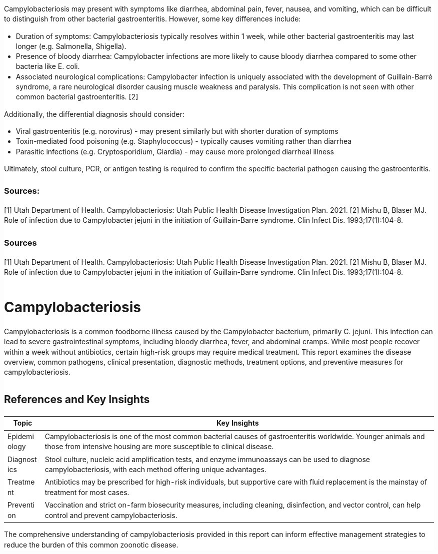 Campylobacteriosis may present with symptoms like diarrhea, abdominal pain, fever, nausea, and vomiting, which can be difficult to distinguish from other bacterial gastroenteritis. However, some key differences include:

- Duration of symptoms: Campylobacteriosis typically resolves within 1 week, while other bacterial gastroenteritis may last longer (e.g. Salmonella, Shigella).
- Presence of bloody diarrhea: Campylobacter infections are more likely to cause bloody diarrhea compared to some other bacteria like E. coli.
- Associated neurological complications: Campylobacter infection is uniquely associated with the development of Guillain-Barré syndrome, a rare neurological disorder causing muscle weakness and paralysis. This complication is not seen with other common bacterial gastroenteritis. [2]

Additionally, the differential diagnosis should consider:

- Viral gastroenteritis (e.g. norovirus) - may present similarly but with shorter duration of symptoms
- Toxin-mediated food poisoning (e.g. Staphylococcus) - typically causes vomiting rather than diarrhea
- Parasitic infections (e.g. Cryptosporidium, Giardia) - may cause more prolonged diarrheal illness

Ultimately, stool culture, PCR, or antigen testing is required to confirm the specific bacterial pathogen causing the gastroenteritis.

### Sources:
[1] Utah Department of Health. Campylobacteriosis: Utah Public Health Disease Investigation Plan. 2021.
[2] Mishu B, Blaser MJ. Role of infection due to Campylobacter jejuni in the initiation of Guillain-Barre syndrome. Clin Infect Dis. 1993;17(1):104-8.

### Sources
[1] Utah Department of Health. Campylobacteriosis: Utah Public Health Disease Investigation Plan. 2021.
[2] Mishu B, Blaser MJ. Role of infection due to Campylobacter jejuni in the initiation of Guillain-Barre syndrome. Clin Infect Dis. 1993;17(1):104-8.

# Campylobacteriosis

Campylobacteriosis is a common foodborne illness caused by the Campylobacter bacterium, primarily C. jejuni. This infection can lead to severe gastrointestinal symptoms, including bloody diarrhea, fever, and abdominal cramps. While most people recover within a week without antibiotics, certain high-risk groups may require medical treatment. This report examines the disease overview, common pathogens, clinical presentation, diagnostic methods, treatment options, and preventive measures for campylobacteriosis.

## References and Key Insights

| Topic | Key Insights |
| --- | --- |
| Epidemiology | Campylobacteriosis is one of the most common bacterial causes of gastroenteritis worldwide. Younger animals and those from intensive housing are more susceptible to clinical disease. |
| Diagnostics | Stool culture, nucleic acid amplification tests, and enzyme immunoassays can be used to diagnose campylobacteriosis, with each method offering unique advantages. |
| Treatment | Antibiotics may be prescribed for high-risk individuals, but supportive care with fluid replacement is the mainstay of treatment for most cases. |
| Prevention | Vaccination and strict on-farm biosecurity measures, including cleaning, disinfection, and vector control, can help control and prevent campylobacteriosis. |

The comprehensive understanding of campylobacteriosis provided in this report can inform effective management strategies to reduce the burden of this common zoonotic disease.